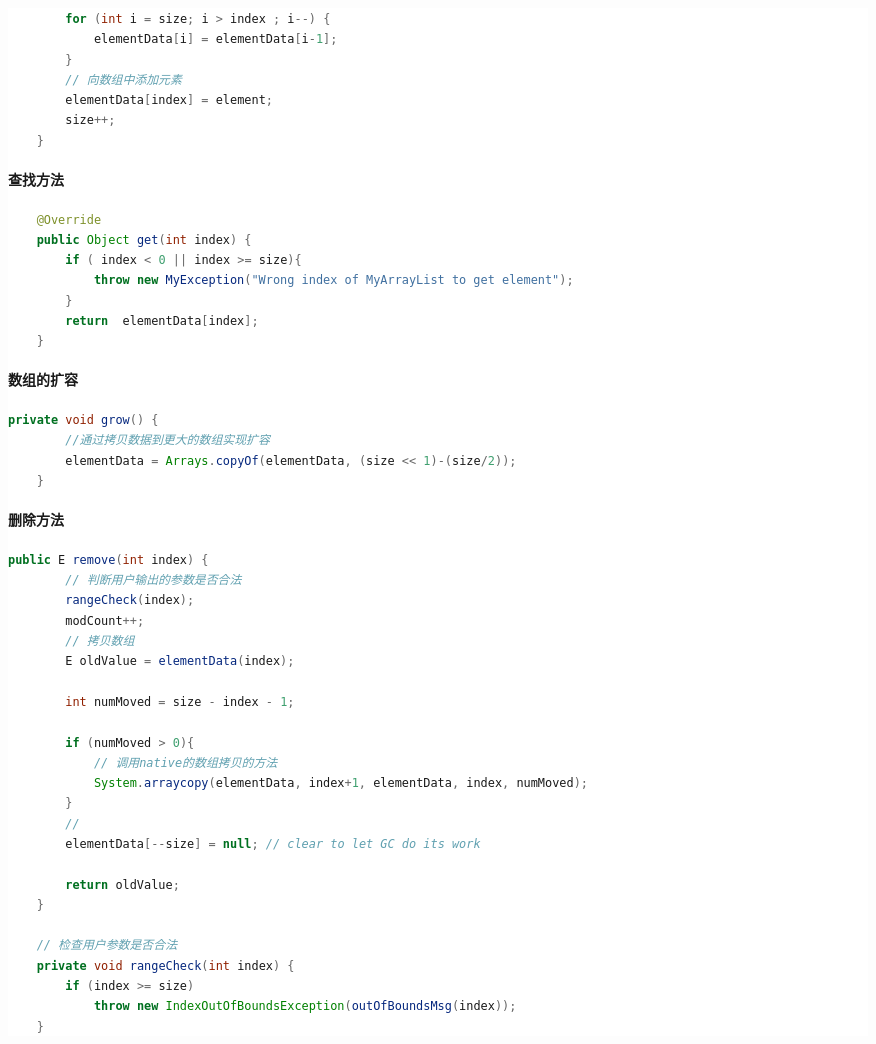 ~~~java
        for (int i = size; i > index ; i--) {
            elementData[i] = elementData[i-1];
        }
        // 向数组中添加元素
        elementData[index] = element;
        size++;
    }
~~~

#### 查找方法

~~~java
    @Override
    public Object get(int index) {
        if ( index < 0 || index >= size){
            throw new MyException("Wrong index of MyArrayList to get element");
        }
        return  elementData[index];
    }
~~~

#### 数组的扩容

~~~Java
private void grow() {
    	//通过拷贝数据到更大的数组实现扩容
        elementData = Arrays.copyOf(elementData, (size << 1)-(size/2));
    }
~~~

#### 删除方法

~~~java
public E remove(int index) {
        // 判断用户输出的参数是否合法
    	rangeCheck(index);
        modCount++;
    	// 拷贝数组
        E oldValue = elementData(index);
        
    	int numMoved = size - index - 1;
    
        if (numMoved > 0){
            // 调用native的数组拷贝的方法
            System.arraycopy(elementData, index+1, elementData, index, numMoved);
        }
    	//
        elementData[--size] = null; // clear to let GC do its work

        return oldValue;
    }
	
	// 检查用户参数是否合法
    private void rangeCheck(int index) {
        if (index >= size)
            throw new IndexOutOfBoundsException(outOfBoundsMsg(index));
    }
~~~
